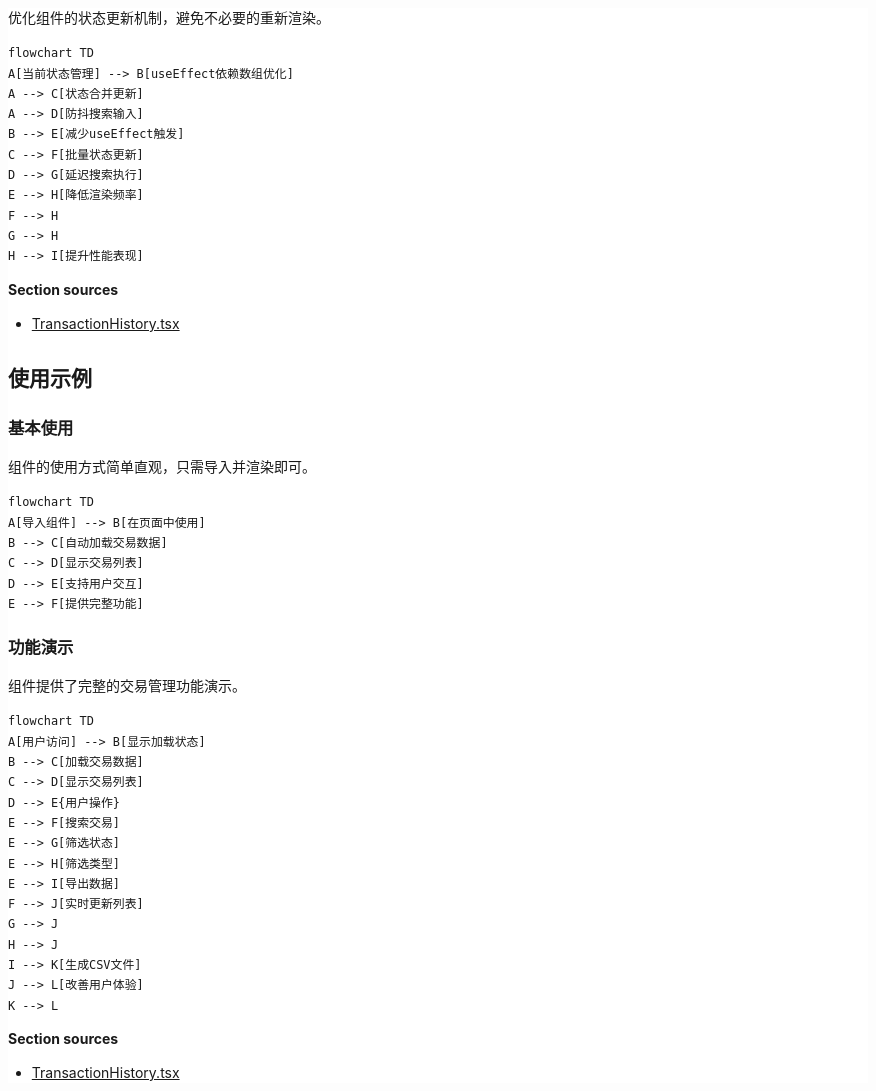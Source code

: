优化组件的状态更新机制，避免不必要的重新渲染。

```mermaid
flowchart TD
A[当前状态管理] --> B[useEffect依赖数组优化]
A --> C[状态合并更新]
A --> D[防抖搜索输入]
B --> E[减少useEffect触发]
C --> F[批量状态更新]
D --> G[延迟搜索执行]
E --> H[降低渲染频率]
F --> H
G --> H
H --> I[提升性能表现]
```

**Section sources**
- [TransactionHistory.tsx](file://src/components/Transactions/TransactionHistory.tsx#L130-L178)

## 使用示例

### 基本使用

组件的使用方式简单直观，只需导入并渲染即可。

```mermaid
flowchart TD
A[导入组件] --> B[在页面中使用]
B --> C[自动加载交易数据]
C --> D[显示交易列表]
D --> E[支持用户交互]
E --> F[提供完整功能]
```

### 功能演示

组件提供了完整的交易管理功能演示。

```mermaid
flowchart TD
A[用户访问] --> B[显示加载状态]
B --> C[加载交易数据]
C --> D[显示交易列表]
D --> E{用户操作}
E --> F[搜索交易]
E --> G[筛选状态]
E --> H[筛选类型]
E --> I[导出数据]
F --> J[实时更新列表]
G --> J
H --> J
I --> K[生成CSV文件]
J --> L[改善用户体验]
K --> L
```

**Section sources**
- [TransactionHistory.tsx](file://src/components/Transactions/TransactionHistory.tsx#L39-L495)